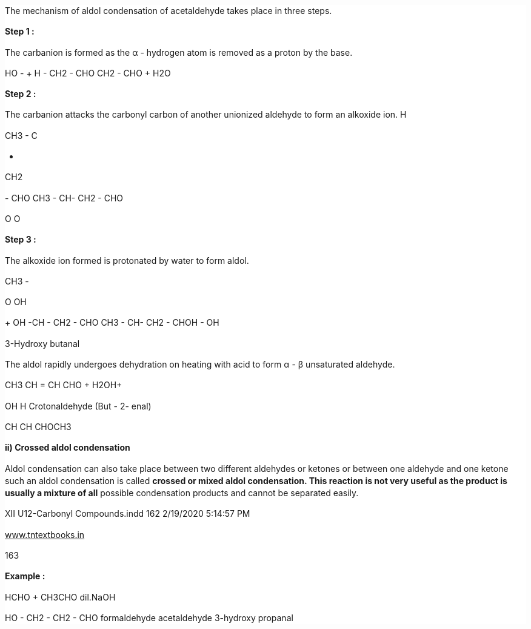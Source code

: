 The mechanism of aldol condensation of acetaldehyde takes place in three steps.

**Step 1 :**

The carbanion is formed as the α - hydrogen atom is removed as a proton by the base.

HO - + H - CH2 - CHO CH2 - CHO + H2O

**Step 2 :**

The carbanion attacks the carbonyl carbon of another unionized aldehyde to form an alkoxide ion. H

CH3 - C

+

CH2

\- CHO CH3 - CH- CH2 - CHO

O O

**Step 3 :**

The alkoxide ion formed is protonated by water to form aldol.

CH3 -

O OH

\+ OH -CH - CH2 - CHO CH3 - CH- CH2 - CHOH - OH

3-Hydroxy butanal

The aldol rapidly undergoes dehydration on heating with acid to form α - β unsaturated aldehyde.

CH3 CH = CH CHO + H2OH+

OH H Crotonaldehyde (But - 2- enal)

CH CH CHOCH3

**ii) Crossed aldol condensation**

Aldol condensation can also take place between two different aldehydes or ketones or between one aldehyde and one ketone such an aldol condensation is called **crossed or mixed aldol condensation. This reaction is not very useful as the product is usually a mixture of all** possible condensation products and cannot be separated easily.

XII U12-Carbonyl Compounds.indd 162 2/19/2020 5:14:57 PM

www.tntextbooks.in




  

163

**Example :**

HCHO + CH3CHO dil.NaOH

HO - CH2 - CH2 - CHO formaldehyde acetaldehyde 3-hydroxy propanal
